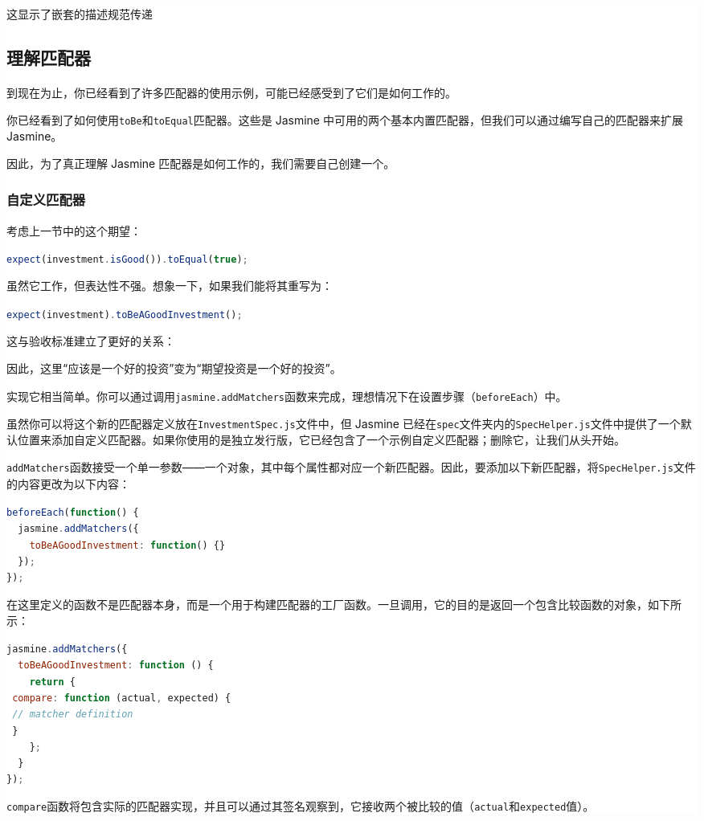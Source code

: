 这显示了嵌套的描述规范传递

## 理解匹配器

到现在为止，你已经看到了许多匹配器的使用示例，可能已经感受到了它们是如何工作的。

你已经看到了如何使用`toBe`和`toEqual`匹配器。这些是 Jasmine 中可用的两个基本内置匹配器，但我们可以通过编写自己的匹配器来扩展 Jasmine。

因此，为了真正理解 Jasmine 匹配器是如何工作的，我们需要自己创建一个。

### 自定义匹配器

考虑上一节中的这个期望：

```js
expect(investment.isGood()).toEqual(true);
```

虽然它工作，但表达性不强。想象一下，如果我们能将其重写为：

```js
expect(investment).toBeAGoodInvestment();
```

这与验收标准建立了更好的关系：

因此，这里“应该是一个好的投资”变为“期望投资是一个好的投资”。

实现它相当简单。你可以通过调用`jasmine.addMatchers`函数来完成，理想情况下在设置步骤（`beforeEach`）中。

虽然你可以将这个新的匹配器定义放在`InvestmentSpec.js`文件中，但 Jasmine 已经在`spec`文件夹内的`SpecHelper.js`文件中提供了一个默认位置来添加自定义匹配器。如果你使用的是独立发行版，它已经包含了一个示例自定义匹配器；删除它，让我们从头开始。

`addMatchers`函数接受一个单一参数——一个对象，其中每个属性都对应一个新匹配器。因此，要添加以下新匹配器，将`SpecHelper.js`文件的内容更改为以下内容：

```js
beforeEach(function() {
  jasmine.addMatchers({
    toBeAGoodInvestment: function() {}
  });
});
```

在这里定义的函数不是匹配器本身，而是一个用于构建匹配器的工厂函数。一旦调用，它的目的是返回一个包含比较函数的对象，如下所示：

```js
jasmine.addMatchers({
  toBeAGoodInvestment: function () {
    return {
 compare: function (actual, expected) {
 // matcher definition
 }
    };
  }
});
```

`compare`函数将包含实际的匹配器实现，并且可以通过其签名观察到，它接收两个被比较的值（`actual`和`expected`值）。
